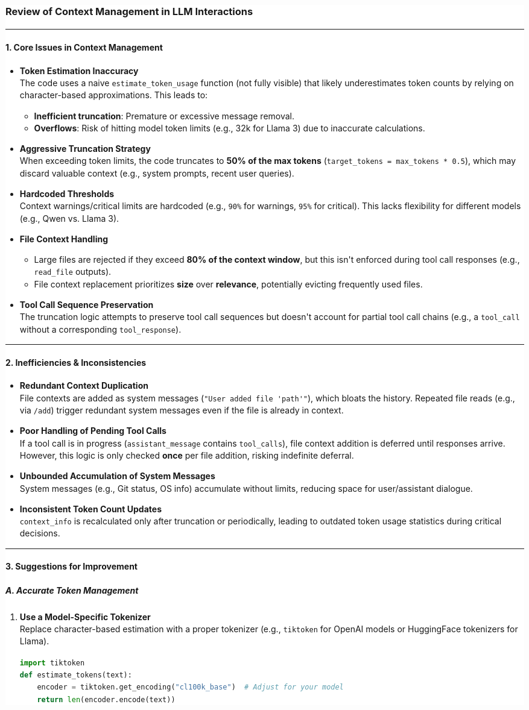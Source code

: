 ### **Review of Context Management in LLM Interactions**

---

#### **1. Core Issues in Context Management**
- **Token Estimation Inaccuracy**  
  The code uses a naive `estimate_token_usage` function (not fully visible) that likely underestimates token counts by relying on character-based approximations. This leads to:
  - **Inefficient truncation**: Premature or excessive message removal.
  - **Overflows**: Risk of hitting model token limits (e.g., 32k for Llama 3) due to inaccurate calculations.

- **Aggressive Truncation Strategy**  
  When exceeding token limits, the code truncates to **50% of the max tokens** (`target_tokens = max_tokens * 0.5`), which may discard valuable context (e.g., system prompts, recent user queries).

- **Hardcoded Thresholds**  
  Context warnings/critical limits are hardcoded (e.g., `90%` for warnings, `95%` for critical). This lacks flexibility for different models (e.g., Qwen vs. Llama 3).

- **File Context Handling**  
  - Large files are rejected if they exceed **80% of the context window**, but this isn't enforced during tool call responses (e.g., `read_file` outputs).
  - File context replacement prioritizes **size** over **relevance**, potentially evicting frequently used files.

- **Tool Call Sequence Preservation**  
  The truncation logic attempts to preserve tool call sequences but doesn't account for partial tool call chains (e.g., a `tool_call` without a corresponding `tool_response`).

---

#### **2. Inefficiencies & Inconsistencies**
- **Redundant Context Duplication**  
  File contexts are added as system messages (`"User added file 'path'"`), which bloats the history. Repeated file reads (e.g., via `/add`) trigger redundant system messages even if the file is already in context.

- **Poor Handling of Pending Tool Calls**  
  If a tool call is in progress (`assistant_message` contains `tool_calls`), file context addition is deferred until responses arrive. However, this logic is only checked **once** per file addition, risking indefinite deferral.

- **Unbounded Accumulation of System Messages**  
  System messages (e.g., Git status, OS info) accumulate without limits, reducing space for user/assistant dialogue.

- **Inconsistent Token Count Updates**  
  `context_info` is recalculated only after truncation or periodically, leading to outdated token usage statistics during critical decisions.

---

#### **3. Suggestions for Improvement**
##### **A. Accurate Token Management**
1. **Use a Model-Specific Tokenizer**  
   Replace character-based estimation with a proper tokenizer (e.g., `tiktoken` for OpenAI models or HuggingFace tokenizers for Llama).  
   ```python
   import tiktoken
   def estimate_tokens(text):
       encoder = tiktoken.get_encoding("cl100k_base")  # Adjust for your model
       return len(encoder.encode(text))
   ```

